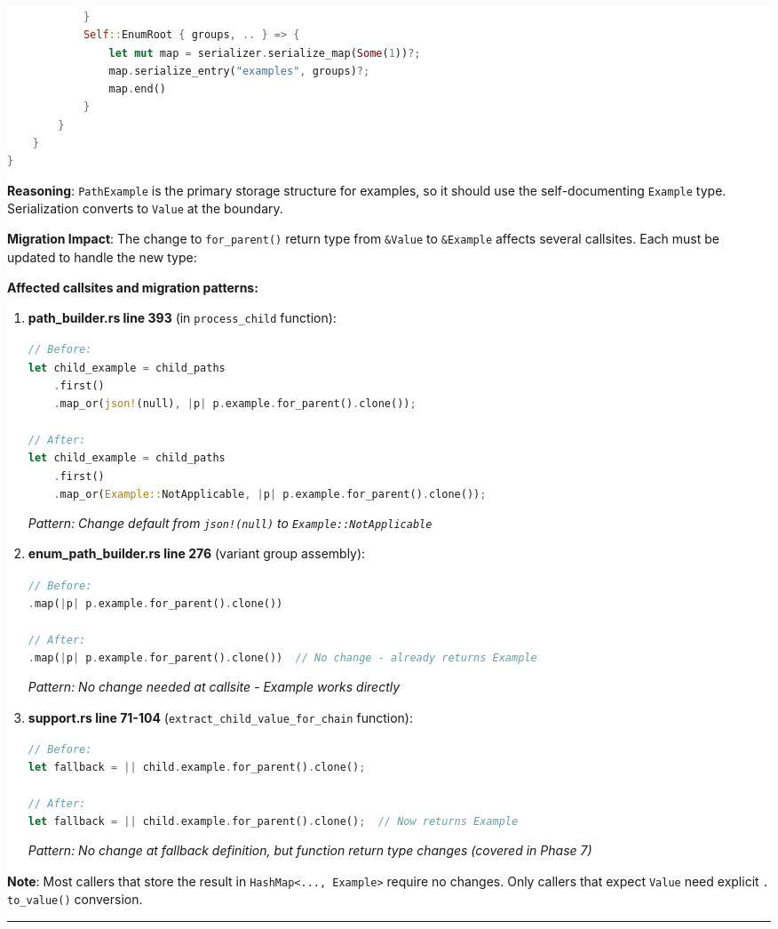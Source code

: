 ```rust
            }
            Self::EnumRoot { groups, .. } => {
                let mut map = serializer.serialize_map(Some(1))?;
                map.serialize_entry("examples", groups)?;
                map.end()
            }
        }
    }
}
```

**Reasoning**: `PathExample` is the primary storage structure for examples, so it should use the self-documenting `Example` type. Serialization converts to `Value` at the boundary.

**Migration Impact**: The change to `for_parent()` return type from `&Value` to `&Example` affects several callsites. Each must be updated to handle the new type:

**Affected callsites and migration patterns:**

1. **path_builder.rs line 393** (in `process_child` function):
   ```rust
   // Before:
   let child_example = child_paths
       .first()
       .map_or(json!(null), |p| p.example.for_parent().clone());

   // After:
   let child_example = child_paths
       .first()
       .map_or(Example::NotApplicable, |p| p.example.for_parent().clone());
   ```
   *Pattern: Change default from `json!(null)` to `Example::NotApplicable`*

2. **enum_path_builder.rs line 276** (variant group assembly):
   ```rust
   // Before:
   .map(|p| p.example.for_parent().clone())

   // After:
   .map(|p| p.example.for_parent().clone())  // No change - already returns Example
   ```
   *Pattern: No change needed at callsite - Example works directly*

3. **support.rs line 71-104** (`extract_child_value_for_chain` function):
   ```rust
   // Before:
   let fallback = || child.example.for_parent().clone();

   // After:
   let fallback = || child.example.for_parent().clone();  // Now returns Example
   ```
   *Pattern: No change at fallback definition, but function return type changes (covered in Phase 7)*

**Note**: Most callers that store the result in `HashMap<..., Example>` require no changes. Only callers that expect `Value` need explicit `.to_value()` conversion.

---